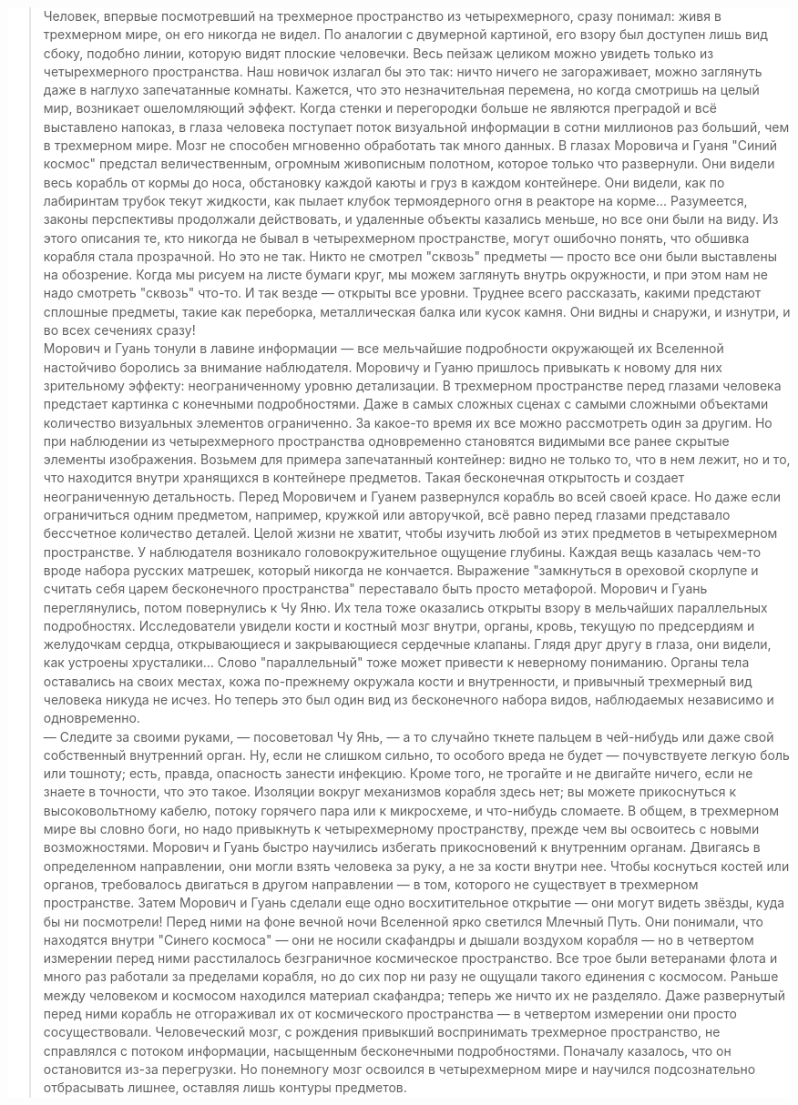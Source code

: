 >Человек, впервые посмотревший на трехмерное пространство из четырехмерного, сразу понимал: живя в трехмерном мире, он его никогда не видел. По аналогии с двумерной картиной, его взору был доступен лишь вид сбоку, подобно линии, которую видят плоские человечки. Весь пейзаж целиком можно увидеть только из четырехмерного пространства. Наш новичок излагал бы это так: ничто ничего не загораживает, можно заглянуть даже в наглухо запечатанные комнаты. Кажется, что это незначительная перемена, но когда смотришь на целый мир, возникает ошеломляющий эффект. Когда стенки и перегородки больше не являются преградой и всё выставлено напоказ, в глаза человека поступает поток визуальной информации в сотни миллионов раз больший, чем в трехмерном мире. Мозг не способен мгновенно обработать так много данных. В глазах Моровича и Гуаня "Синий космос" предстал величественным, огромным живописным полотном, которое только что развернули. Они видели весь корабль от кормы до носа, обстановку каждой каюты и груз в каждом контейнере. Они видели, как по лабиринтам трубок текут жидкости, как пылает клубок термоядерного огня в реакторе на корме... Разумеется, законы перспективы продолжали действовать, и удаленные объекты казались меньше, но все они были на виду. Из этого описания те, кто никогда не бывал в четырехмерном пространстве, могут ошибочно понять, что обшивка корабля стала прозрачной. Но это не так. Никто не смотрел "сквозь" предметы — просто все они были выставлены на обозрение. Когда мы рисуем на листе бумаги круг, мы можем заглянуть внутрь окружности, и при этом нам не надо смотреть "сквозь" что-то. И так везде — открыты все уровни. Труднее всего рассказать, какими предстают сплошные предметы, такие как переборка, металлическая балка или кусок камня. Они видны и снаружи, и изнутри, и во всех сечениях сразу!  
>Морович и Гуань тонули в лавине информации — все мельчайшие подробности окружающей их Вселенной настойчиво боролись за внимание наблюдателя. Моровичу и Гуаню пришлось привыкать к новому для них зрительному эффекту: неограниченному уровню детализации. В трехмерном пространстве перед глазами человека предстает картинка с конечными подробностями. Даже в самых сложных сценах с самыми сложными объектами количество визуальных элементов ограниченно. За какое-то время их все можно рассмотреть один за другим. Но при наблюдении из четырехмерного пространства одновременно становятся видимыми все ранее скрытые элементы изображения. Возьмем для примера запечатанный контейнер: видно не только то, что в нем лежит, но и то, что находится внутри хранящихся в контейнере предметов. Такая бесконечная открытость и создает неограниченную детальность. Перед Моровичем и Гуанем развернулся корабль во всей своей красе. Но даже если ограничиться одним предметом, например, кружкой или авторучкой, всё равно перед глазами представало бессчетное количество деталей. Целой жизни не хватит, чтобы изучить любой из этих предметов в четырехмерном пространстве. У наблюдателя возникало головокружительное ощущение глубины. Каждая вещь казалась чем-то вроде набора русских матрешек, который никогда не кончается. Выражение "замкнуться в ореховой скорлупе и считать себя царем бесконечного пространства" переставало быть просто метафорой. Морович и Гуань переглянулись, потом повернулись к Чу Яню. Их тела тоже оказались открыты взору в мельчайших параллельных подробностях. Исследователи увидели кости и костный мозг внутри, органы, кровь, текущую по предсердиям и желудочкам сердца, открывающиеся и закрывающиеся сердечные клапаны. Глядя друг другу в глаза, они видели, как устроены хрусталики… Слово "параллельный" тоже может привести к неверному пониманию. Органы тела оставались на своих местах, кожа по-прежнему окружала кости и внутренности, и привычный трехмерный вид человека никуда не исчез. Но теперь это был один вид из бесконечного набора видов, наблюдаемых независимо и одновременно.  
>— Следите за своими руками, — посоветовал Чу Янь, — а то случайно ткнете пальцем в чей-нибудь или даже свой собственный внутренний орган. Ну, если не слишком сильно, то особого вреда не будет — почувствуете легкую боль или тошноту; есть, правда, опасность занести инфекцию. Кроме того, не трогайте и не двигайте ничего, если не знаете в точности, что это такое. Изоляции вокруг механизмов корабля здесь нет; вы можете прикоснуться к высоковольтному кабелю, потоку горячего пара или к микросхеме, и что-нибудь сломаете. В общем, в трехмерном мире вы словно боги, но надо привыкнуть к четырехмерному пространству, прежде чем вы освоитесь с новыми возможностями. Морович и Гуань быстро научились избегать прикосновений к внутренним органам. Двигаясь в определенном направлении, они могли взять человека за руку, а не за кости внутри нее. Чтобы коснуться костей или органов, требовалось двигаться в другом направлении — в том, которого не существует в трехмерном пространстве. Затем Морович и Гуань сделали еще одно восхитительное открытие — они могут видеть звёзды, куда бы ни посмотрели! Перед ними на фоне вечной ночи Вселенной ярко светился Млечный Путь. Они понимали, что находятся внутри "Синего космоса" — они не носили скафандры и дышали воздухом корабля — но в четвертом измерении перед ними расстилалось безграничное космическое пространство. Все трое были ветеранами флота и много раз работали за пределами корабля, но до сих пор ни разу не ощущали такого единения с космосом. Раньше между человеком и космосом находился материал скафандра; теперь же ничто их не разделяло. Даже развернутый перед ними корабль не отгораживал их от космического пространства — в четвертом измерении они просто сосуществовали. Человеческий мозг, с рождения привыкший воспринимать трехмерное пространство, не справлялся с потоком информации, насыщенным бесконечными подробностями. Поначалу казалось, что он остановится из-за перегрузки. Но понемногу мозг освоился в четырехмерном мире и научился подсознательно отбрасывать лишнее, оставляя лишь контуры предметов.
